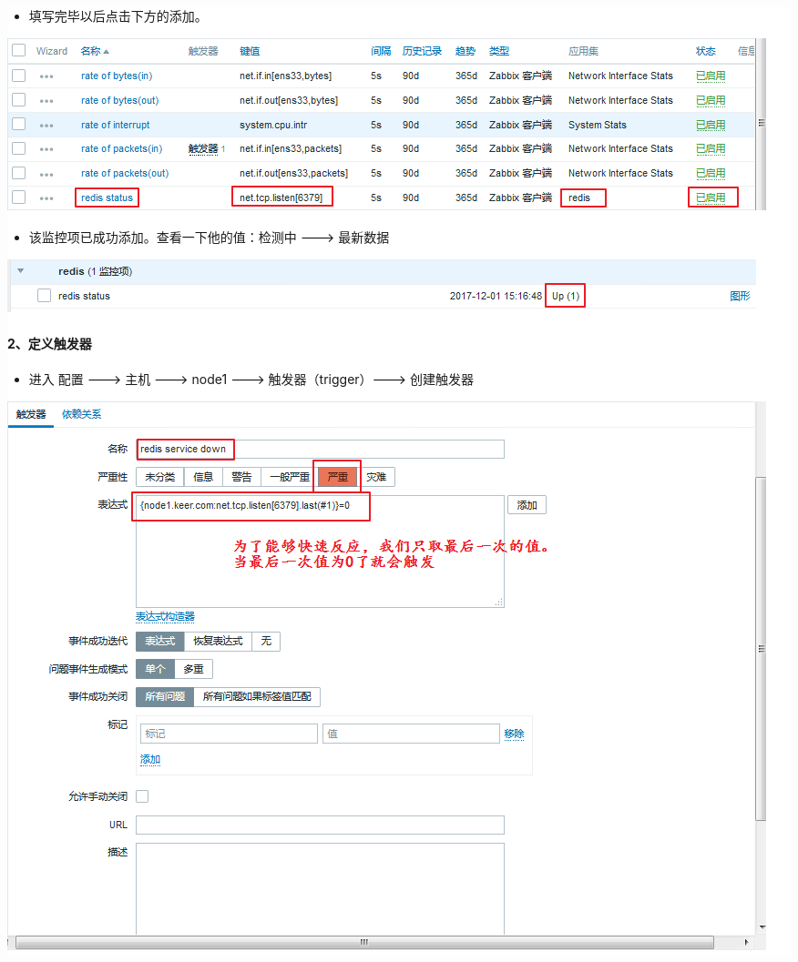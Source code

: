 - 填写完毕以后点击下方的添加。

![img](assets/1204916-20171202113113058-1658955278-1581514954521.png)

- 该监控项已成功添加。查看一下他的值：检测中 ---> 最新数据

![img](assets/1204916-20171202113122433-2129349774-1581514954521.png)



#### 2、定义触发器

- 进入 配置 ---> 主机 ---> node1 ---> 触发器（trigger）---> 创建触发器

![img](assets/1204916-20171202113131761-6927531-1581514954521.png)
